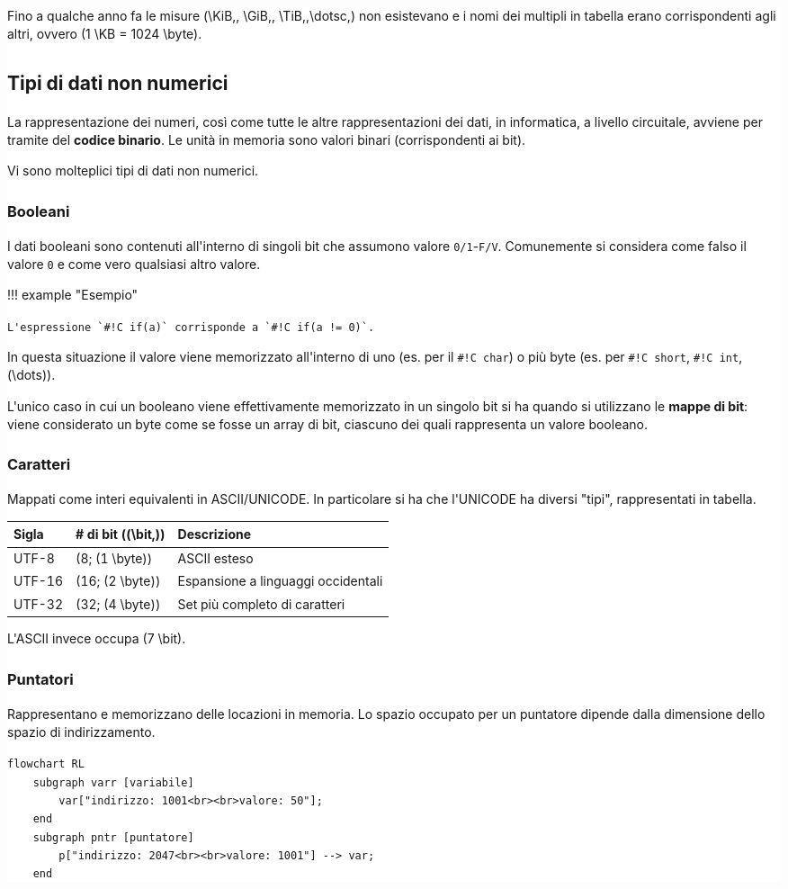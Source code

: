 Fino a qualche anno fa le misure \(\KiB,\, \GiB,\, \TiB,\,\dotsc\,\) non
esistevano e i nomi dei multipli in tabella erano corrispondenti agli altri,
ovvero \(1 \KB = 1024 \byte\).

## Tipi di dati non numerici

La rappresentazione dei numeri, così come tutte le altre rappresentazioni dei
dati, in informatica, a livello circuitale, avviene per tramite del
**codice binario**. Le unità in memoria sono valori binari (corrispondenti ai bit).

Vi sono molteplici tipi di dati non numerici.

### Booleani

I dati booleani sono contenuti all'interno di singoli bit che assumono valore
`0/1`-`F/V`. Comunemente si considera come falso il valore `0` e come vero
qualsiasi altro valore.

!!! example "Esempio"

    L'espressione `#!C if(a)` corrisponde a `#!C if(a != 0)`.

In questa situazione il valore viene memorizzato all'interno di uno (es. per il
`#!C char`) o più byte (es. per `#!C short`, `#!C int`, \(\dots\)).

L'unico caso in cui un booleano viene effettivamente memorizzato in un singolo
bit si ha quando si utilizzano le **mappe di bit**: viene considerato un byte
come se fosse un array di bit, ciascuno dei quali rappresenta un valore booleano.

### Caratteri

Mappati come interi equivalenti in ASCII/UNICODE. In particolare si ha che
l'UNICODE ha diversi "tipi", rappresentati in tabella.

| Sigla  | \# di bit (\(\bit\,\)) | Descrizione                        |
|:-------|:-----------------------|:-----------------------------------|
| UTF-8  | \(8\; (1 \byte)\)      | ASCII esteso                       |
| UTF-16 | \(16\; (2 \byte)\)     | Espansione a linguaggi occidentali |
| UTF-32 | \(32\; (4 \byte)\)     | Set più completo di caratteri      |

L'ASCII invece occupa \(7 \bit\).

### Puntatori

Rappresentano e memorizzano delle locazioni in memoria. Lo spazio occupato per
un puntatore dipende dalla dimensione dello spazio di indirizzamento.


```mermaid
flowchart RL
    subgraph varr [variabile]
        var["indirizzo: 1001<br><br>valore: 50"];
    end
    subgraph pntr [puntatore]
        p["indirizzo: 2047<br><br>valore: 1001"] --> var;
    end
```
